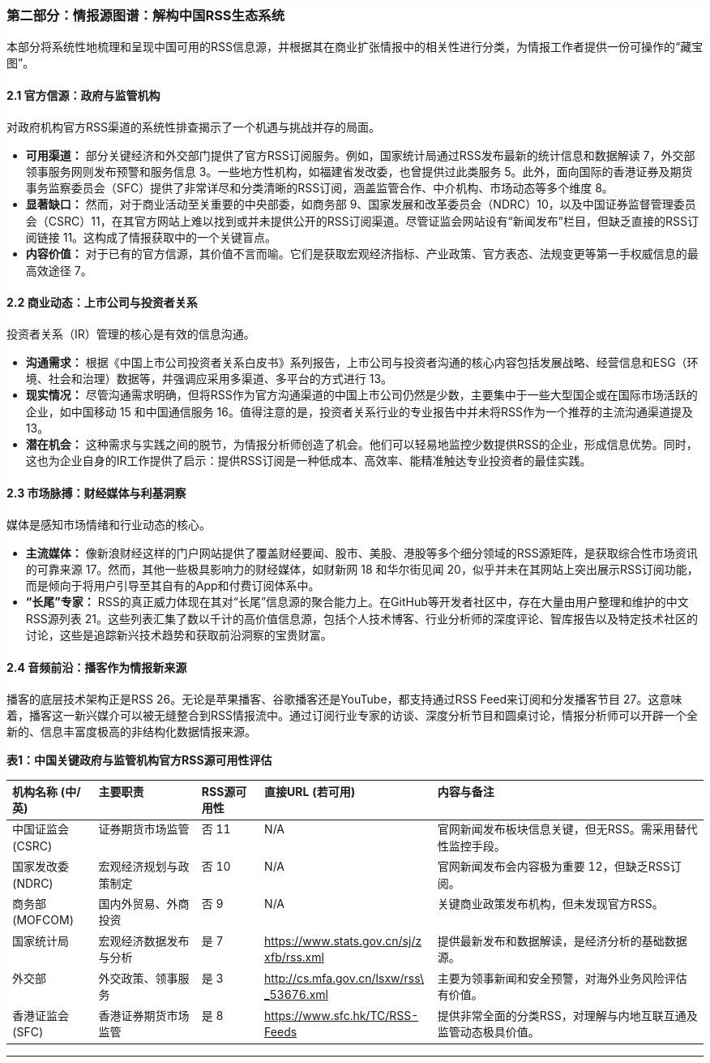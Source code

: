 ### **第二部分：情报源图谱：解构中国RSS生态系统**

本部分将系统性地梳理和呈现中国可用的RSS信息源，并根据其在商业扩张情报中的相关性进行分类，为情报工作者提供一份可操作的“藏宝图”。

#### **2.1 官方信源：政府与监管机构**

对政府机构官方RSS渠道的系统性排查揭示了一个机遇与挑战并存的局面。

* **可用渠道：** 部分关键经济和外交部门提供了官方RSS订阅服务。例如，国家统计局通过RSS发布最新的统计信息和数据解读 7，外交部领事服务网则发布预警和服务信息 3。一些地方性机构，如福建省发改委，也曾提供过此类服务 5。此外，面向国际的香港证券及期货事务监察委员会（SFC）提供了非常详尽和分类清晰的RSS订阅，涵盖监管合作、中介机构、市场动态等多个维度 8。  
* **显著缺口：** 然而，对于商业活动至关重要的中央部委，如商务部 9、国家发展和改革委员会（NDRC）10，以及中国证券监督管理委员会（CSRC）11，在其官方网站上难以找到或并未提供公开的RSS订阅渠道。尽管证监会网站设有“新闻发布”栏目，但缺乏直接的RSS订阅链接 11。这构成了情报获取中的一个关键盲点。  
* **内容价值：** 对于已有的官方信源，其价值不言而喻。它们是获取宏观经济指标、产业政策、官方表态、法规变更等第一手权威信息的最高效途径 7。

#### **2.2 商业动态：上市公司与投资者关系**

投资者关系（IR）管理的核心是有效的信息沟通。

* **沟通需求：** 根据《中国上市公司投资者关系白皮书》系列报告，上市公司与投资者沟通的核心内容包括发展战略、经营信息和ESG（环境、社会和治理）数据等，并强调应采用多渠道、多平台的方式进行 13。  
* **现实情况：** 尽管沟通需求明确，但将RSS作为官方沟通渠道的中国上市公司仍然是少数，主要集中于一些大型国企或在国际市场活跃的企业，如中国移动 15 和中国通信服务 16。值得注意的是，投资者关系行业的专业报告中并未将RSS作为一个推荐的主流沟通渠道提及 13。  
* **潜在机会：** 这种需求与实践之间的脱节，为情报分析师创造了机会。他们可以轻易地监控少数提供RSS的企业，形成信息优势。同时，这也为企业自身的IR工作提供了启示：提供RSS订阅是一种低成本、高效率、能精准触达专业投资者的最佳实践。

#### **2.3 市场脉搏：财经媒体与利基洞察**

媒体是感知市场情绪和行业动态的核心。

* **主流媒体：** 像新浪财经这样的门户网站提供了覆盖财经要闻、股市、美股、港股等多个细分领域的RSS源矩阵，是获取综合性市场资讯的可靠来源 17。然而，其他一些极具影响力的财经媒体，如财新网 18 和华尔街见闻 20，似乎并未在其网站上突出展示RSS订阅功能，而是倾向于将用户引导至其自有的App和付费订阅体系中。  
* **“长尾”专家：** RSS的真正威力体现在其对“长尾”信息源的聚合能力上。在GitHub等开发者社区中，存在大量由用户整理和维护的中文RSS源列表 21。这些列表汇集了数以千计的高价值信息源，包括个人技术博客、行业分析师的深度评论、智库报告以及特定技术社区的讨论，这些是追踪新兴技术趋势和获取前沿洞察的宝贵财富。

#### **2.4 音频前沿：播客作为情报新来源**

播客的底层技术架构正是RSS 26。无论是苹果播客、谷歌播客还是YouTube，都支持通过RSS Feed来订阅和分发播客节目 27。这意味着，播客这一新兴媒介可以被无缝整合到RSS情报流中。通过订阅行业专家的访谈、深度分析节目和圆桌讨论，情报分析师可以开辟一个全新的、信息丰富度极高的非结构化数据情报来源。

**表1：中国关键政府与监管机构官方RSS源可用性评估**

| 机构名称 (中/英) | 主要职责 | RSS源可用性 | 直接URL (若可用) | 内容与备注 |
| :---- | :---- | :---- | :---- | :---- |
| 中国证监会 (CSRC) | 证券期货市场监管 | 否 11 | N/A | 官网新闻发布板块信息关键，但无RSS。需采用替代性监控手段。 |
| 国家发改委 (NDRC) | 宏观经济规划与政策制定 | 否 10 | N/A | 官网新闻发布会内容极为重要 12，但缺乏RSS订阅。 |
| 商务部 (MOFCOM) | 国内外贸易、外商投资 | 否 9 | N/A | 关键商业政策发布机构，但未发现官方RSS。 |
| 国家统计局 | 宏观经济数据发布与分析 | 是 7 | https://www.stats.gov.cn/sj/zxfb/rss.xml | 提供最新发布和数据解读，是经济分析的基础数据源。 |
| 外交部 | 外交政策、领事服务 | 是 3 | http://cs.mfa.gov.cn/lsxw/rss\_53676.xml | 主要为领事新闻和安全预警，对海外业务风险评估有价值。 |
| 香港证监会 (SFC) | 香港证券期货市场监管 | 是 8 | https://www.sfc.hk/TC/RSS-Feeds | 提供非常全面的分类RSS，对理解与内地互联互通及监管动态极具价值。 |

---
